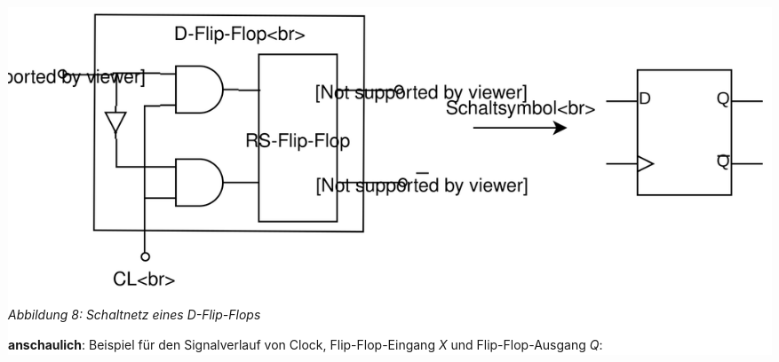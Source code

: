![Schaltnetz eines D-Flip-Flops](images/d-flip-flop.svg)
_Abbildung 8: Schaltnetz eines D-Flip-Flops_

**anschaulich**: Beispiel für den Signalverlauf von Clock, Flip-Flop-Eingang $X$ und Flip-Flop-Ausgang $Q$: